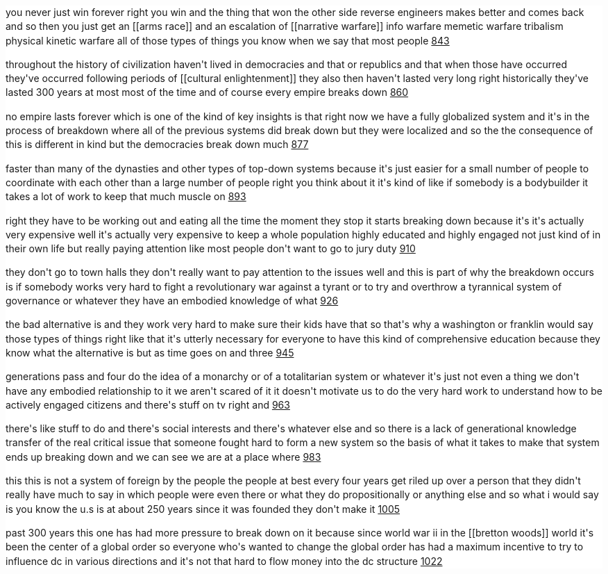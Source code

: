 you never just win forever right you win and the thing that won the other side reverse engineers makes better and comes back and so then you just get an [[arms race]] and an escalation of [[narrative warfare]] info warfare memetic warfare tribalism physical kinetic warfare all of those types of things you know when we say that most people [843](https://www.youtube.com/watch?v=0v5RiMdSqwk&t=843.68s)

throughout the history of civilization haven't lived in democracies and that or republics and that when those have occurred they've occurred following periods of [[cultural enlightenment]] they also then haven't lasted very long right historically they've lasted 300 years at most most of the time and of course every empire breaks down [860](https://www.youtube.com/watch?v=0v5RiMdSqwk&t=860.639s)

no empire lasts forever which is one of the kind of key insights is that right now we have a fully globalized system and it's in the process of breakdown where all of the previous systems did break down but they were localized and so the the consequence of this is different in kind but the democracies break down much [877](https://www.youtube.com/watch?v=0v5RiMdSqwk&t=877.36s)

faster than many of the dynasties and other types of top-down systems because it's just easier for a small number of people to coordinate with each other than a large number of people right you think about it it's kind of like if somebody is a bodybuilder it takes a lot of work to keep that much muscle on [893](https://www.youtube.com/watch?v=0v5RiMdSqwk&t=893.68s)

right they have to be working out and eating all the time the moment they stop it starts breaking down because it's it's actually very expensive well it's actually very expensive to keep a whole population highly educated and highly engaged not just kind of in their own life but really paying attention like most people don't want to go to jury duty [910](https://www.youtube.com/watch?v=0v5RiMdSqwk&t=910.0s)

they don't go to town halls they don't really want to pay attention to the issues well and this is part of why the breakdown occurs is if somebody works very hard to fight a revolutionary war against a tyrant or to try and overthrow a tyrannical system of governance or whatever they have an embodied knowledge of what [926](https://www.youtube.com/watch?v=0v5RiMdSqwk&t=926.56s)

the bad alternative is and they work very hard to make sure their kids have that so that's why a washington or franklin would say those types of things right like that it's utterly necessary for everyone to have this kind of comprehensive education because they know what the alternative is but as time goes on and three [945](https://www.youtube.com/watch?v=0v5RiMdSqwk&t=945.12s)

generations pass and four do the idea of a monarchy or of a totalitarian system or whatever it's just not even a thing we don't have any embodied relationship to it we aren't scared of it it doesn't motivate us to do the very hard work to understand how to be actively engaged citizens and there's stuff on tv right and [963](https://www.youtube.com/watch?v=0v5RiMdSqwk&t=963.199s)

there's like stuff to do and there's social interests and there's whatever else and so there is a lack of generational knowledge transfer of the real critical issue that someone fought hard to form a new system so the basis of what it takes to make that system ends up breaking down and we can see we are at a place where [983](https://www.youtube.com/watch?v=0v5RiMdSqwk&t=983.199s)

this this is not a system of foreign by the people the people at best every four years get riled up over a person that they didn't really have much to say in which people were even there or what they do propositionally or anything else and so what i would say is you know the u.s is at about 250 years since it was founded they don't make it [1005](https://www.youtube.com/watch?v=0v5RiMdSqwk&t=1005.6s)

past 300 years this one has had more pressure to break down on it because since world war ii in the [[bretton woods]] world it's been the center of a global order so everyone who's wanted to change the global order has had a maximum incentive to try to influence dc in various directions and it's not that hard to flow money into the dc structure [1022](https://www.youtube.com/watch?v=0v5RiMdSqwk&t=1022.399s)
